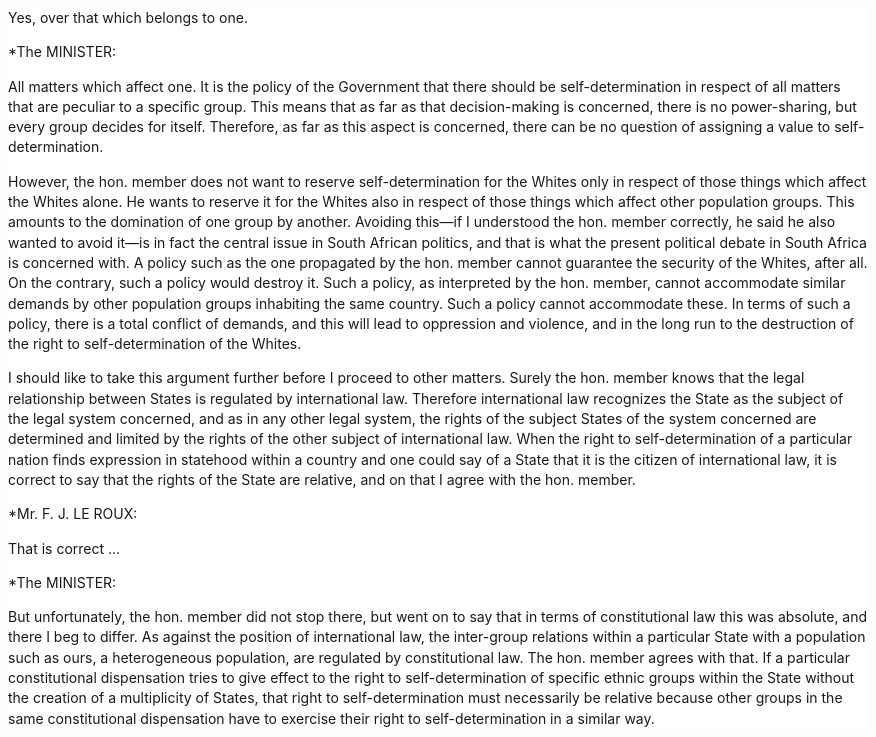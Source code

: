 <p>Yes, over that which belongs to one.</p>

</speech>

<speech by="#minister">

<from>*The <person refersTo="hansard_za">MINISTER</person>:</from>

<p>All matters which affect one. It is the policy of the Government that there should be self-determination in respect of all matters that are peculiar to a specific group. This means that as far as that decision-making is concerned, there is no power-sharing, but every group decides for itself. Therefore, as far as this aspect is concerned, there can be no question of assigning a value to self-determination.</p>

<p>However, the hon. member does not want to reserve self-determination for the Whites only in respect of those things which affect the Whites alone. He wants to reserve it for the Whites also in respect of those things which affect other population groups. This amounts to the domination of one group by another. Avoiding this&#x2014;if I understood the hon. member correctly, he said he also wanted to avoid it&#x2014;is in fact the central issue in South African politics, and that is what the present political debate in South Africa is concerned with. A policy such as the one propagated by the hon. member cannot guarantee the security of the Whites, after all. On the contrary, such a policy would destroy it. Such a policy, as interpreted by the hon. member, cannot accommodate similar demands by other population groups inhabiting the same country. Such a policy cannot accommodate these. In terms of such a policy, there is a total conflict of demands, and this will lead to oppression and violence, and in the long run to the destruction of the right to self-determination of the Whites.</p>

<p>I should like to take this argument further before I proceed to other matters. Surely the hon. member knows that the legal relationship between States is regulated by international law. Therefore international law recognizes the State as the subject of the legal system concerned, and as in any other legal system, the rights of the subject States of the system concerned are determined and limited by the rights of the other subject of international law. When the right to self-determination of a particular nation finds expression in statehood within a country and one could say of a State that it is the citizen of international law, it is correct to say that the rights of the State are relative, and on that I agree with the hon. member.</p>

</speech>

<speech by="#le_roux">

<from>*Mr. <person refersTo="hansard_za">F. J. LE ROUX</person>:</from>

<p>That is correct &#x2026;</p>

</speech>

<speech by="#minister">

<from>*The <person refersTo="hansard_za">MINISTER</person>:</from>

<p>But unfortunately, the hon. member did not stop there, but went on to say that in terms of constitutional law this was absolute, and there I beg to differ. As against the position of international law, the inter-group relations within a particular State with a population such as ours, a heterogeneous population, are regulated by constitutional law. The hon. member agrees <span class="col_5439-5440" refersTo="page_1054"/>with that. If a particular constitutional dispensation tries to give effect to the right to self-determination of specific ethnic groups within the State without the creation of a multiplicity of States, that right to self-determination must necessarily be relative because other groups in the same constitutional dispensation have to exercise their right to self-determination in a similar way.</p>
